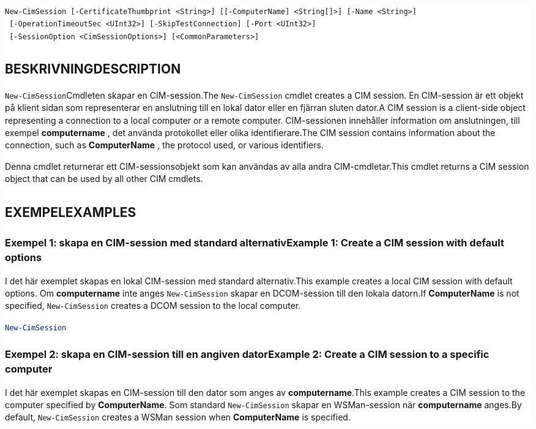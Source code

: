 ```
New-CimSession [-CertificateThumbprint <String>] [[-ComputerName] <String[]>] [-Name <String>]
 [-OperationTimeoutSec <UInt32>] [-SkipTestConnection] [-Port <UInt32>]
 [-SessionOption <CimSessionOptions>] [<CommonParameters>]
```

## <span data-ttu-id="ed684-109">BESKRIVNING</span><span class="sxs-lookup"><span data-stu-id="ed684-109">DESCRIPTION</span></span>

<span data-ttu-id="ed684-110">`New-CimSession`Cmdleten skapar en CIM-session.</span><span class="sxs-lookup"><span data-stu-id="ed684-110">The `New-CimSession` cmdlet creates a CIM session.</span></span> <span data-ttu-id="ed684-111">En CIM-session är ett objekt på klient sidan som representerar en anslutning till en lokal dator eller en fjärran sluten dator.</span><span class="sxs-lookup"><span data-stu-id="ed684-111">A CIM session is a client-side object representing a connection to a local computer or a remote computer.</span></span> <span data-ttu-id="ed684-112">CIM-sessionen innehåller information om anslutningen, till exempel **computername** , det använda protokollet eller olika identifierare.</span><span class="sxs-lookup"><span data-stu-id="ed684-112">The CIM session contains information about the connection, such as **ComputerName** , the protocol used, or various identifiers.</span></span>

<span data-ttu-id="ed684-113">Denna cmdlet returnerar ett CIM-sessionsobjekt som kan användas av alla andra CIM-cmdletar.</span><span class="sxs-lookup"><span data-stu-id="ed684-113">This cmdlet returns a CIM session object that can be used by all other CIM cmdlets.</span></span>

## <span data-ttu-id="ed684-114">EXEMPEL</span><span class="sxs-lookup"><span data-stu-id="ed684-114">EXAMPLES</span></span>

### <span data-ttu-id="ed684-115">Exempel 1: skapa en CIM-session med standard alternativ</span><span class="sxs-lookup"><span data-stu-id="ed684-115">Example 1: Create a CIM session with default options</span></span>

<span data-ttu-id="ed684-116">I det här exemplet skapas en lokal CIM-session med standard alternativ.</span><span class="sxs-lookup"><span data-stu-id="ed684-116">This example creates a local CIM session with default options.</span></span> <span data-ttu-id="ed684-117">Om **computername** inte anges `New-CimSession` skapar en DCOM-session till den lokala datorn.</span><span class="sxs-lookup"><span data-stu-id="ed684-117">If **ComputerName** is not specified, `New-CimSession` creates a DCOM session to the local computer.</span></span>

```powershell
New-CimSession
```

### <span data-ttu-id="ed684-118">Exempel 2: skapa en CIM-session till en angiven dator</span><span class="sxs-lookup"><span data-stu-id="ed684-118">Example 2: Create a CIM session to a specific computer</span></span>

<span data-ttu-id="ed684-119">I det här exemplet skapas en CIM-session till den dator som anges av **computername**.</span><span class="sxs-lookup"><span data-stu-id="ed684-119">This example creates a CIM session to the computer specified by **ComputerName**.</span></span>
<span data-ttu-id="ed684-120">Som standard `New-CimSession` skapar en WSMan-session när **computername** anges.</span><span class="sxs-lookup"><span data-stu-id="ed684-120">By default, `New-CimSession` creates a WSMan session when **ComputerName** is specified.</span></span>
